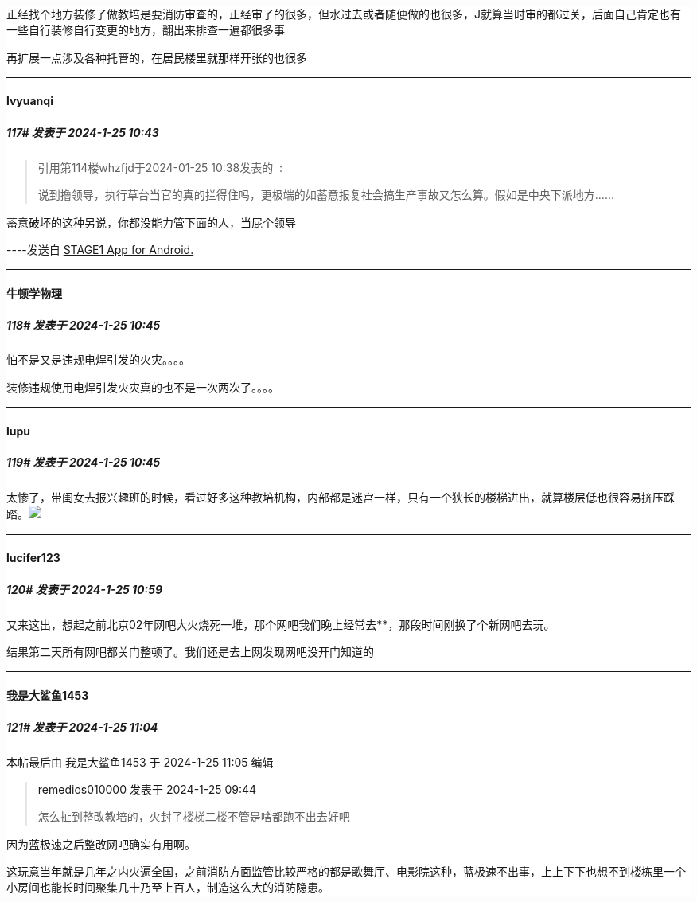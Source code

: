 正经找个地方装修了做教培是要消防审查的，正经审了的很多，但水过去或者随便做的也很多，J就算当时审的都过关，后面自己肯定也有一些自行装修自行变更的地方，翻出来排查一遍都很多事

再扩展一点涉及各种托管的，在居民楼里就那样开张的也很多

*****

####  lvyuanqi  
##### 117#       发表于 2024-1-25 10:43

<blockquote>引用第114楼whzfjd于2024-01-25 10:38发表的  :

说到撸领导，执行草台当官的真的拦得住吗，更极端的如蓄意报复社会搞生产事故又怎么算。假如是中央下派地方......</blockquote>
蓄意破坏的这种另说，你都没能力管下面的人，当屁个领导

----发送自 [STAGE1 App for Android.](http://stage1.5j4m.com/?1.37)


*****

####  牛顿学物理  
##### 118#       发表于 2024-1-25 10:45

怕不是又是违规电焊引发的火灾。。。。

装修违规使用电焊引发火灾真的也不是一次两次了。。。。

*****

####  lupu  
##### 119#       发表于 2024-1-25 10:45

太惨了，带闺女去报兴趣班的时候，看过好多这种教培机构，内部都是迷宫一样，只有一个狭长的楼梯进出，就算楼层低也很容易挤压踩踏。<img src="https://static.saraba1st.com/image/smiley/face2017/004.gif" referrerpolicy="no-referrer">


*****

####  lucifer123  
##### 120#       发表于 2024-1-25 10:59

又来这出，想起之前北京02年网吧大火烧死一堆，那个网吧我们晚上经常去**，那段时间刚换了个新网吧去玩。

结果第二天所有网吧都关门整顿了。我们还是去上网发现网吧没开门知道的


*****

####  我是大鲨鱼1453  
##### 121#       发表于 2024-1-25 11:04

 本帖最后由 我是大鲨鱼1453 于 2024-1-25 11:05 编辑 
<blockquote><a href="httphttps://bbs.saraba1st.com/2b/forum.php?mod=redirect&amp;goto=findpost&amp;pid=63766444&amp;ptid=2169411" target="_blank">remedios010000 发表于 2024-1-25 09:44</a>

怎么扯到整改教培的，火封了楼梯二楼不管是啥都跑不出去好吧</blockquote>
因为蓝极速之后整改网吧确实有用啊。

这玩意当年就是几年之内火遍全国，之前消防方面监管比较严格的都是歌舞厅、电影院这种，蓝极速不出事，上上下下也想不到楼栋里一个小房间也能长时间聚集几十乃至上百人，制造这么大的消防隐患。
